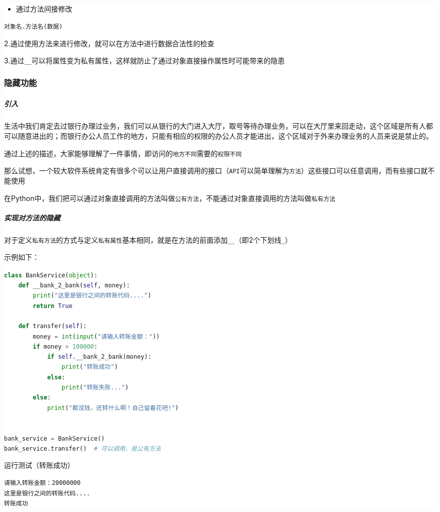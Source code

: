 - 通过方法间接修改

```python
对象名.方法名(数据)
```

2.通过使用方法来进行修改，就可以在方法中进行数据合法性的检查

3.通过`__`可以将属性变为私有属性，这样就防止了通过对象直接操作属性时可能带来的隐患



### 隐藏功能

##### 引入

生活中我们肯定去过银行办理过业务，我们可以从银行的大门进入大厅，取号等待办理业务，可以在大厅里来回走动，这个区域是所有人都可以随意进出的；而银行办公人员工作的地方，只能有相应的权限的办公人员才能进出，这个区域对于外来办理业务的人员来说是禁止的。

通过上述的描述，大家能够理解了一件事情，即访问的`地方不同`需要的`权限不同`

那么试想，一个较大软件系统肯定有很多个可以让用户直接调用的接口（`API`可以简单理解为`方法`）这些接口可以任意调用，而有些接口就不能使用

在Python中，我们把可以通过对象直接调用的方法叫做`公有方法`，不能通过对象直接调用的方法叫做`私有方法`



##### 实现对方法的隐藏

对于定义`私有方法`的方式与定义`私有属性`基本相同，就是在方法的前面添加`__`（即2个下划线`_`）

示例如下：

```python
class BankService(object):
    def __bank_2_bank(self, money):
        print("这里是银行之间的转账代码....")
        return True

    def transfer(self):
        money = int(input("请输入转账金额："))
        if money > 100000:
            if self.__bank_2_bank(money):
                print("转账成功")
            else:
                print("转账失败...")
        else:
            print("都没钱，还转什么啊！自己留着花吧!")


bank_service = BankService()
bank_service.transfer()  # 可以调用，是公有方法
```

运行测试（转账成功）

```
请输入转账金额：20000000
这里是银行之间的转账代码....
转账成功
```

